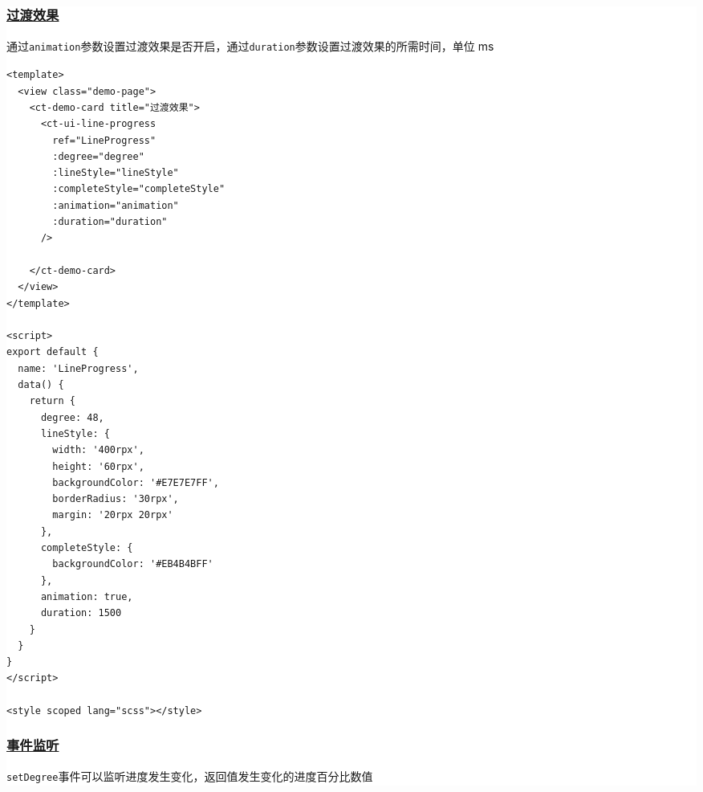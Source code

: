 ### [过渡效果](http://mid.chinatowercom.cn:18080/appGuide/ui/LineProgress.html#过渡效果)

通过`animation`参数设置过渡效果是否开启，通过`duration`参数设置过渡效果的所需时间，单位 ms

```vue
<template>
  <view class="demo-page">
    <ct-demo-card title="过渡效果">
      <ct-ui-line-progress
        ref="LineProgress"
        :degree="degree"
        :lineStyle="lineStyle"
        :completeStyle="completeStyle"
        :animation="animation"
        :duration="duration"
      />
       
    </ct-demo-card>
  </view>
</template>

<script>
export default {
  name: 'LineProgress',
  data() {
    return {
      degree: 48,
      lineStyle: {
        width: '400rpx',
        height: '60rpx',
        backgroundColor: '#E7E7E7FF',
        borderRadius: '30rpx',
        margin: '20rpx 20rpx'
      },
      completeStyle: {
        backgroundColor: '#EB4B4BFF'
      },
      animation: true,
      duration: 1500
    }
  }
}
</script>

<style scoped lang="scss"></style>
```

### [事件监听](http://mid.chinatowercom.cn:18080/appGuide/ui/LineProgress.html#事件监听)

`setDegree`事件可以监听进度发生变化，返回值发生变化的进度百分比数值
